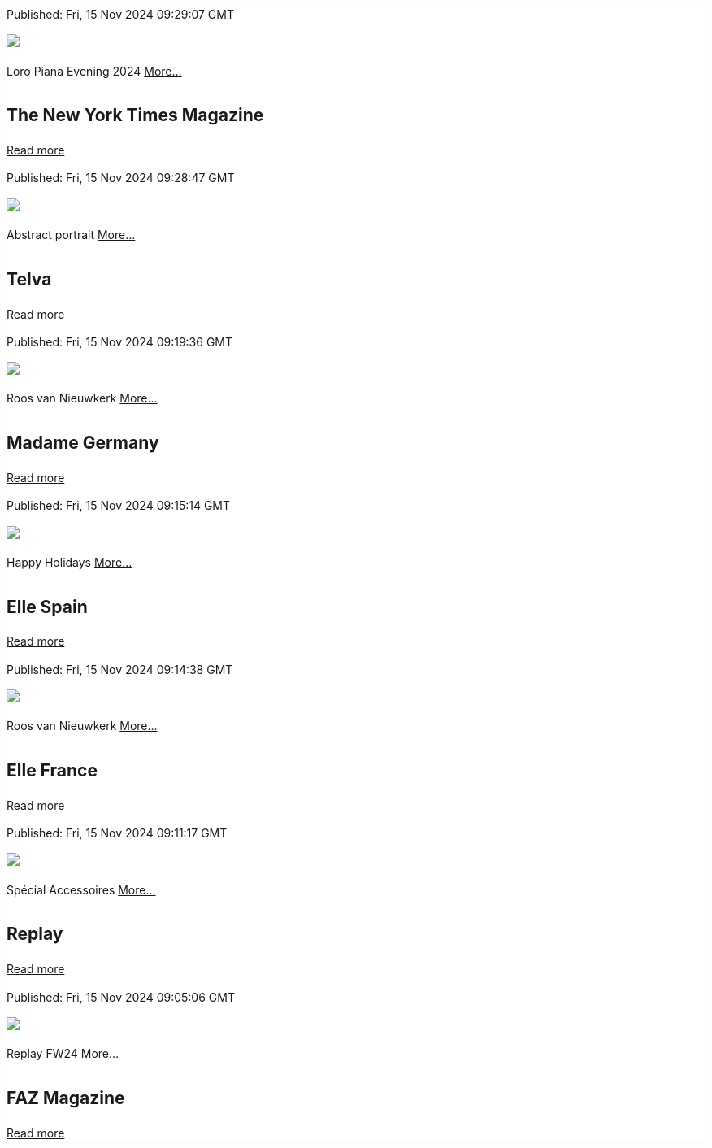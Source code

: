 Published: Fri, 15 Nov 2024 09:29:07 GMT

<p><img src="https://i.mdel.net/i/db/2024/11/2384219/2384219-800w.jpg" /></p>Loro Piana Evening 2024 <a href="https://models.com/work/loro-piana-loro-piana-evening" title="Loro Piana Evening 2024">More...</a>

## The New York Times Magazine
[Read more](https://models.com/work/the-new-york-times-magazine-abstract-portrait)

Published: Fri, 15 Nov 2024 09:28:47 GMT

<p><img src="https://i.mdel.net/i/db/2024/11/2384207/2384207-800w.jpg" /></p>Abstract portrait <a href="https://models.com/work/the-new-york-times-magazine-abstract-portrait" title="Abstract portrait">More...</a>

## Telva
[Read more](https://models.com/work/telva-july-issue)

Published: Fri, 15 Nov 2024 09:19:36 GMT

<p><img src="https://i.mdel.net/i/db/2024/11/2384182/2384182-800w.jpg" /></p>Roos van Nieuwkerk  <a href="https://models.com/work/telva-july-issue" title="Roos van Nieuwkerk ">More...</a>

## Madame Germany
[Read more](https://models.com/work/madame-germany-happy-holidays)

Published: Fri, 15 Nov 2024 09:15:14 GMT

<p><img src="https://i.mdel.net/i/db/2024/11/2384167/2384167-800w.jpg" /></p>Happy Holidays <a href="https://models.com/work/madame-germany-happy-holidays" title="Happy Holidays">More...</a>

## Elle Spain
[Read more](https://models.com/work/elle-spain-roos-van-nieuwkerk)

Published: Fri, 15 Nov 2024 09:14:38 GMT

<p><img src="https://i.mdel.net/i/db/2024/11/2384169/2384169-800w.jpg" /></p>Roos van Nieuwkerk  <a href="https://models.com/work/elle-spain-roos-van-nieuwkerk" title="Roos van Nieuwkerk ">More...</a>

## Elle France
[Read more](https://models.com/work/elle-france-spcial-accessoires-1)

Published: Fri, 15 Nov 2024 09:11:17 GMT

<p><img src="https://i.mdel.net/i/db/2024/11/2384162/2384162-800w.jpg" /></p>Spécial Accessoires <a href="https://models.com/work/elle-france-spcial-accessoires-1" title="Spécial Accessoires">More...</a>

## Replay
[Read more](https://models.com/work/replay-replay-fw24)

Published: Fri, 15 Nov 2024 09:05:06 GMT

<p><img src="https://i.mdel.net/i/db/2024/11/2384160/2384160-800w.jpg" /></p>Replay FW24 <a href="https://models.com/work/replay-replay-fw24" title="Replay FW24">More...</a>

## FAZ Magazine
[Read more](https://models.com/work/faz-magazine-reine-formsache)
